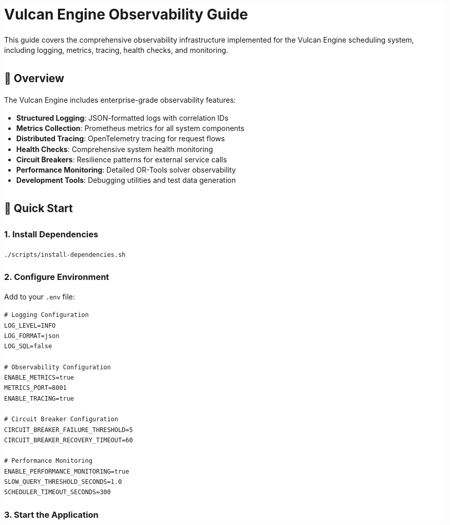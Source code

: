 # Vulcan Engine Observability Guide

This guide covers the comprehensive observability infrastructure implemented for the Vulcan Engine scheduling system, including logging, metrics, tracing, health checks, and monitoring.

## 🎯 Overview

The Vulcan Engine includes enterprise-grade observability features:

- **Structured Logging**: JSON-formatted logs with correlation IDs
- **Metrics Collection**: Prometheus metrics for all system components
- **Distributed Tracing**: OpenTelemetry tracing for request flows
- **Health Checks**: Comprehensive system health monitoring
- **Circuit Breakers**: Resilience patterns for external service calls
- **Performance Monitoring**: Detailed OR-Tools solver observability
- **Development Tools**: Debugging utilities and test data generation

## 🚀 Quick Start

### 1. Install Dependencies

```bash
./scripts/install-dependencies.sh
```

### 2. Configure Environment

Add to your `.env` file:

```env
# Logging Configuration
LOG_LEVEL=INFO
LOG_FORMAT=json
LOG_SQL=false

# Observability Configuration
ENABLE_METRICS=true
METRICS_PORT=8001
ENABLE_TRACING=true

# Circuit Breaker Configuration
CIRCUIT_BREAKER_FAILURE_THRESHOLD=5
CIRCUIT_BREAKER_RECOVERY_TIMEOUT=60

# Performance Monitoring
ENABLE_PERFORMANCE_MONITORING=true
SLOW_QUERY_THRESHOLD_SECONDS=1.0
SCHEDULER_TIMEOUT_SECONDS=300
```

### 3. Start the Application
